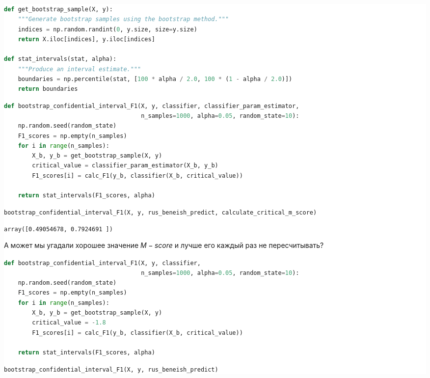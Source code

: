 
```python
def get_bootstrap_sample(X, y):
    """Generate bootstrap samples using the bootstrap method."""    
    indices = np.random.randint(0, y.size, size=y.size)
    return X.iloc[indices], y.iloc[indices]

def stat_intervals(stat, alpha):
    """Produce an interval estimate."""
    boundaries = np.percentile(stat, [100 * alpha / 2.0, 100 * (1 - alpha / 2.0)])
    return boundaries
```


```python
def bootstrap_confidential_interval_F1(X, y, classifier, classifier_param_estimator, 
                                       n_samples=1000, alpha=0.05, random_state=10):
    np.random.seed(random_state)
    F1_scores = np.empty(n_samples)
    for i in range(n_samples):
        X_b, y_b = get_bootstrap_sample(X, y)
        critical_value = classifier_param_estimator(X_b, y_b)
        F1_scores[i] = calc_F1(y_b, classifier(X_b, critical_value))

    return stat_intervals(F1_scores, alpha)
```


```python
bootstrap_confidential_interval_F1(X, y, rus_beneish_predict, calculate_critical_m_score)
```




    array([0.49054678, 0.7924691 ])



А может мы угадали хорошее значение $M-score$ и лучше его каждый раз не пересчитывать?


```python
def bootstrap_confidential_interval_F1(X, y, classifier, 
                                       n_samples=1000, alpha=0.05, random_state=10):
    np.random.seed(random_state)
    F1_scores = np.empty(n_samples)
    for i in range(n_samples):
        X_b, y_b = get_bootstrap_sample(X, y)
        critical_value = -1.8
        F1_scores[i] = calc_F1(y_b, classifier(X_b, critical_value))

    return stat_intervals(F1_scores, alpha)
```


```python
bootstrap_confidential_interval_F1(X, y, rus_beneish_predict)
```

